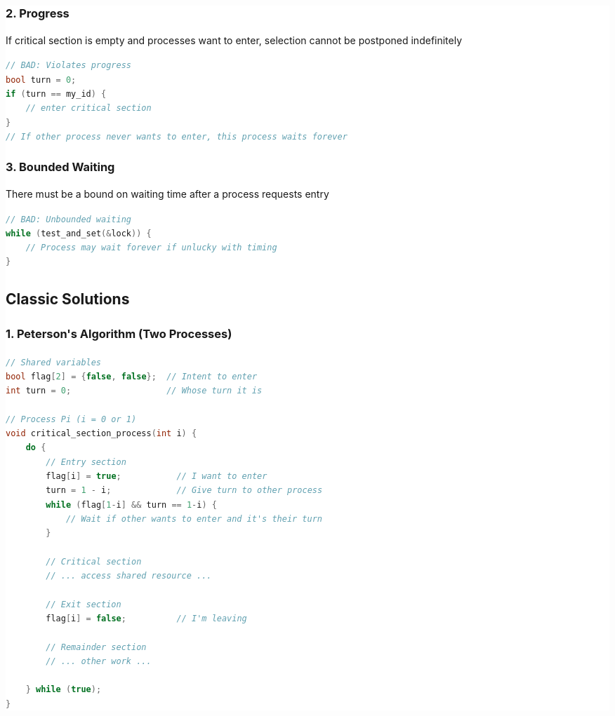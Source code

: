 ### 2. Progress
If critical section is empty and processes want to enter, selection cannot be postponed indefinitely
```c
// BAD: Violates progress
bool turn = 0;
if (turn == my_id) {
    // enter critical section
}
// If other process never wants to enter, this process waits forever
```

### 3. Bounded Waiting
There must be a bound on waiting time after a process requests entry
```c
// BAD: Unbounded waiting
while (test_and_set(&lock)) {
    // Process may wait forever if unlucky with timing
}
```

## Classic Solutions

### 1. Peterson's Algorithm (Two Processes)
```c
// Shared variables
bool flag[2] = {false, false};  // Intent to enter
int turn = 0;                   // Whose turn it is

// Process Pi (i = 0 or 1)
void critical_section_process(int i) {
    do {
        // Entry section
        flag[i] = true;           // I want to enter
        turn = 1 - i;             // Give turn to other process
        while (flag[1-i] && turn == 1-i) {
            // Wait if other wants to enter and it's their turn
        }
        
        // Critical section
        // ... access shared resource ...
        
        // Exit section
        flag[i] = false;          // I'm leaving
        
        // Remainder section
        // ... other work ...
        
    } while (true);
}
```
